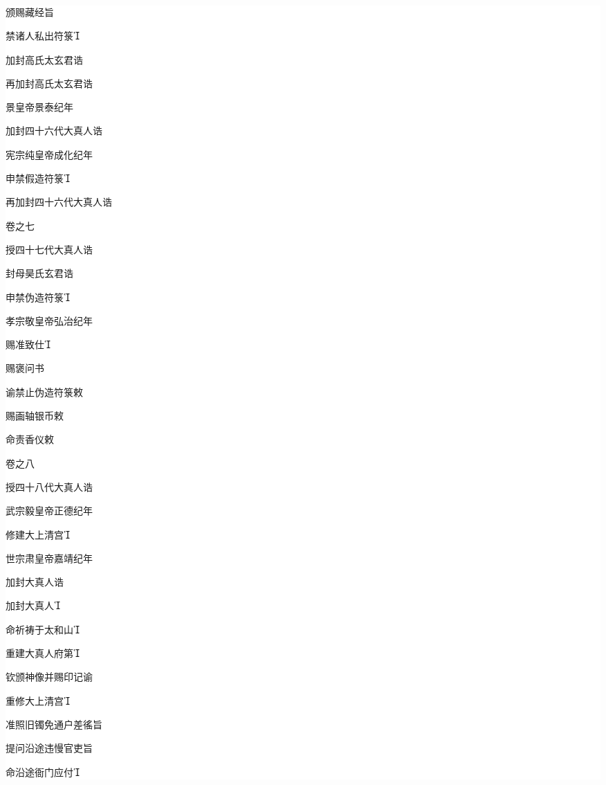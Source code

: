 颁赐藏经旨  

禁诸人私出符箓  

加封高氏太玄君诰  

再加封高氏太玄君诰  

景皇帝景泰纪年  

加封四十六代大真人诰  

宪宗纯皇帝成化纪年  

申禁假造符箓  

再加封四十六代大真人诰  

卷之七  

授四十七代大真人诰  

封母昊氏玄君诰  

申禁伪造符箓  

孝宗敬皇帝弘治纪年  

赐准致仕  

赐褒问书  

谕禁止伪造符箓敕  

赐画轴银币敕  

命责香仪敕  

卷之八  

授四十八代大真人诰  

武宗毅皇帝正德纪年  

修建大上清宫  

世宗肃皇帝嘉靖纪年  

加封大真人诰  

加封大真人  

命祈祷于太和山  

重建大真人府第  

钦颁神像并赐印记谕  

重修大上清宫  

准照旧镯免通户差徭旨  

提问沿途违慢官吏旨  

命沿途衙门应付  
